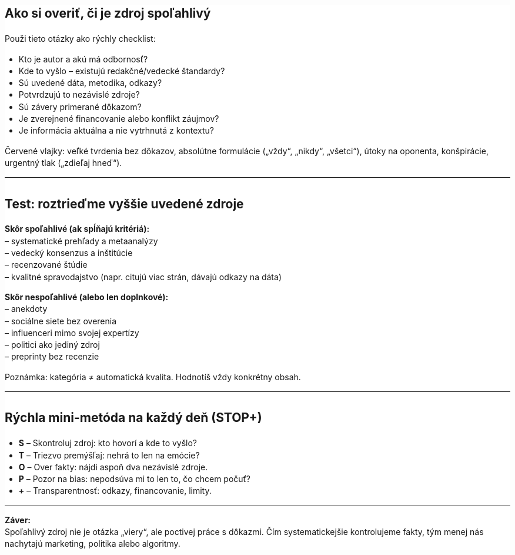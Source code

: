 ## Ako si overiť, či je zdroj spoľahlivý

Použi tieto otázky ako rýchly checklist:

- Kto je autor a akú má odbornosť?  
- Kde to vyšlo – existujú redakčné/vedecké štandardy?  
- Sú uvedené dáta, metodika, odkazy?  
- Potvrdzujú to nezávislé zdroje?  
- Sú závery primerané dôkazom?  
- Je zverejnené financovanie alebo konflikt záujmov?  
- Je informácia aktuálna a nie vytrhnutá z kontextu?  

<aside class="callout callout--tip">
Červené vlajky: veľké tvrdenia bez dôkazov, absolútne formulácie („vždy“, „nikdy“, „všetci“), útoky na oponenta, konšpirácie, urgentný tlak („zdieľaj hneď“).
</aside>

---

## Test: roztrieďme vyššie uvedené zdroje

**Skôr spoľahlivé (ak spĺňajú kritériá):**  
– systematické prehľady a metaanalýzy  
– vedecký konsenzus a inštitúcie  
– recenzované štúdie  
– kvalitné spravodajstvo (napr. citujú viac strán, dávajú odkazy na dáta)

**Skôr nespoľahlivé (alebo len doplnkové):**  
– anekdoty  
– sociálne siete bez overenia  
– influenceri mimo svojej expertízy  
– politici ako jediný zdroj  
– preprinty bez recenzie

Poznámka: kategória ≠ automatická kvalita. Hodnotíš vždy konkrétny obsah.

---

## Rýchla mini-metóda na každý deň (STOP+)

- **S** – Skontroluj zdroj: kto hovorí a kde to vyšlo?  
- **T** – Triezvo premýšľaj: nehrá to len na emócie?  
- **O** – Over fakty: nájdi aspoň dva nezávislé zdroje.  
- **P** – Pozor na bias: nepodsúva mi to len to, čo chcem počuť?  
- **+** – Transparentnosť: odkazy, financovanie, limity.

---

**Záver:**  
Spoľahlivý zdroj nie je otázka „viery“, ale poctivej práce s dôkazmi. Čím systematickejšie kontrolujeme fakty, tým menej nás nachytajú marketing, politika alebo algoritmy.
